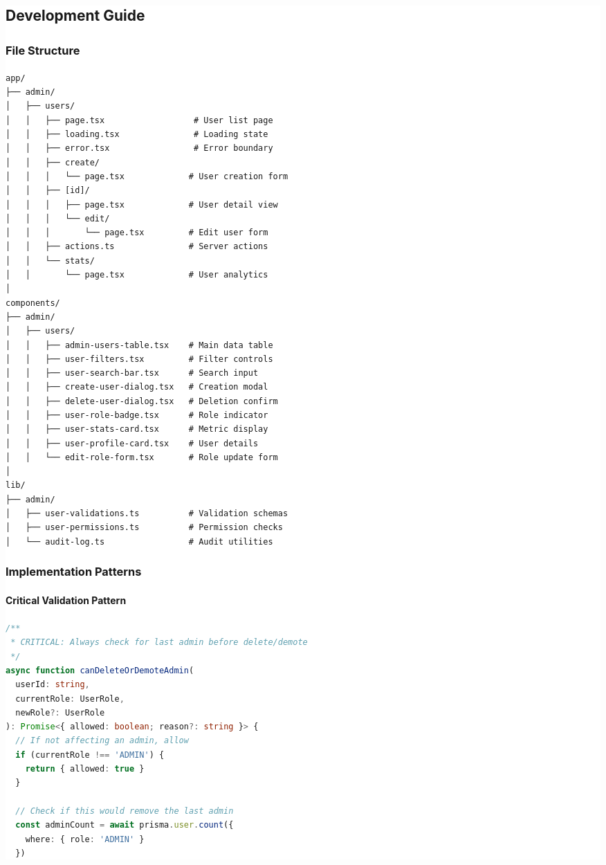 
## Development Guide

### File Structure

```
app/
├── admin/
│   ├── users/
│   │   ├── page.tsx                  # User list page
│   │   ├── loading.tsx               # Loading state
│   │   ├── error.tsx                 # Error boundary
│   │   ├── create/
│   │   │   └── page.tsx             # User creation form
│   │   ├── [id]/
│   │   │   ├── page.tsx             # User detail view
│   │   │   └── edit/
│   │   │       └── page.tsx         # Edit user form
│   │   ├── actions.ts               # Server actions
│   │   └── stats/
│   │       └── page.tsx             # User analytics
│
components/
├── admin/
│   ├── users/
│   │   ├── admin-users-table.tsx    # Main data table
│   │   ├── user-filters.tsx         # Filter controls
│   │   ├── user-search-bar.tsx      # Search input
│   │   ├── create-user-dialog.tsx   # Creation modal
│   │   ├── delete-user-dialog.tsx   # Deletion confirm
│   │   ├── user-role-badge.tsx      # Role indicator
│   │   ├── user-stats-card.tsx      # Metric display
│   │   ├── user-profile-card.tsx    # User details
│   │   └── edit-role-form.tsx       # Role update form
│
lib/
├── admin/
│   ├── user-validations.ts          # Validation schemas
│   ├── user-permissions.ts          # Permission checks
│   └── audit-log.ts                 # Audit utilities
```

### Implementation Patterns

#### Critical Validation Pattern

```typescript
/**
 * CRITICAL: Always check for last admin before delete/demote
 */
async function canDeleteOrDemoteAdmin(
  userId: string,
  currentRole: UserRole,
  newRole?: UserRole
): Promise<{ allowed: boolean; reason?: string }> {
  // If not affecting an admin, allow
  if (currentRole !== 'ADMIN') {
    return { allowed: true }
  }

  // Check if this would remove the last admin
  const adminCount = await prisma.user.count({
    where: { role: 'ADMIN' }
  })
```